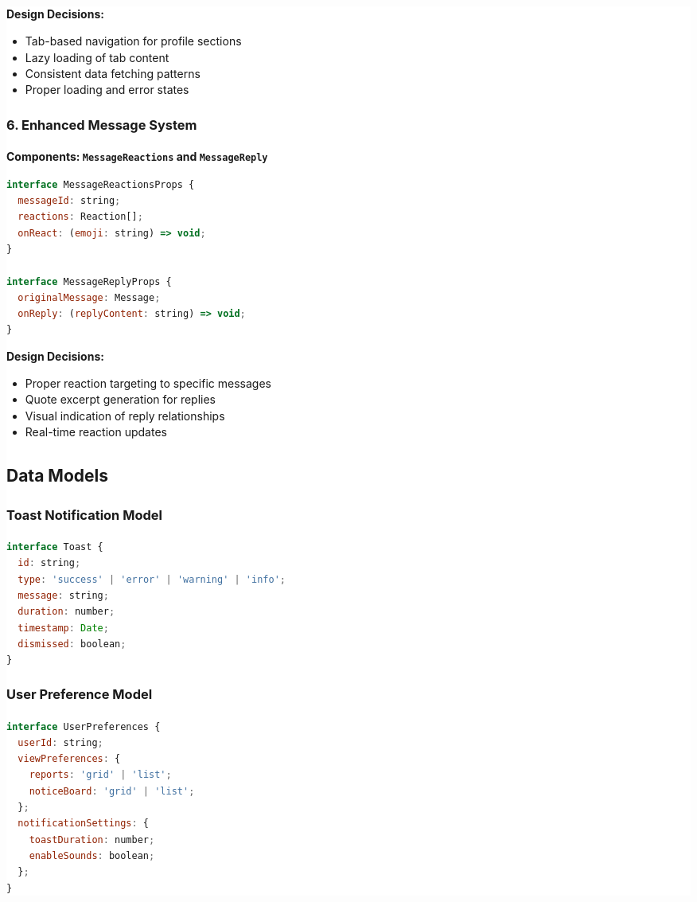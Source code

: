 **Design Decisions:**
- Tab-based navigation for profile sections
- Lazy loading of tab content
- Consistent data fetching patterns
- Proper loading and error states

### 6. Enhanced Message System

**Components: `MessageReactions` and `MessageReply`**

```javascript
interface MessageReactionsProps {
  messageId: string;
  reactions: Reaction[];
  onReact: (emoji: string) => void;
}

interface MessageReplyProps {
  originalMessage: Message;
  onReply: (replyContent: string) => void;
}
```

**Design Decisions:**
- Proper reaction targeting to specific messages
- Quote excerpt generation for replies
- Visual indication of reply relationships
- Real-time reaction updates

## Data Models

### Toast Notification Model

```javascript
interface Toast {
  id: string;
  type: 'success' | 'error' | 'warning' | 'info';
  message: string;
  duration: number;
  timestamp: Date;
  dismissed: boolean;
}
```

### User Preference Model

```javascript
interface UserPreferences {
  userId: string;
  viewPreferences: {
    reports: 'grid' | 'list';
    noticeBoard: 'grid' | 'list';
  };
  notificationSettings: {
    toastDuration: number;
    enableSounds: boolean;
  };
}
```
